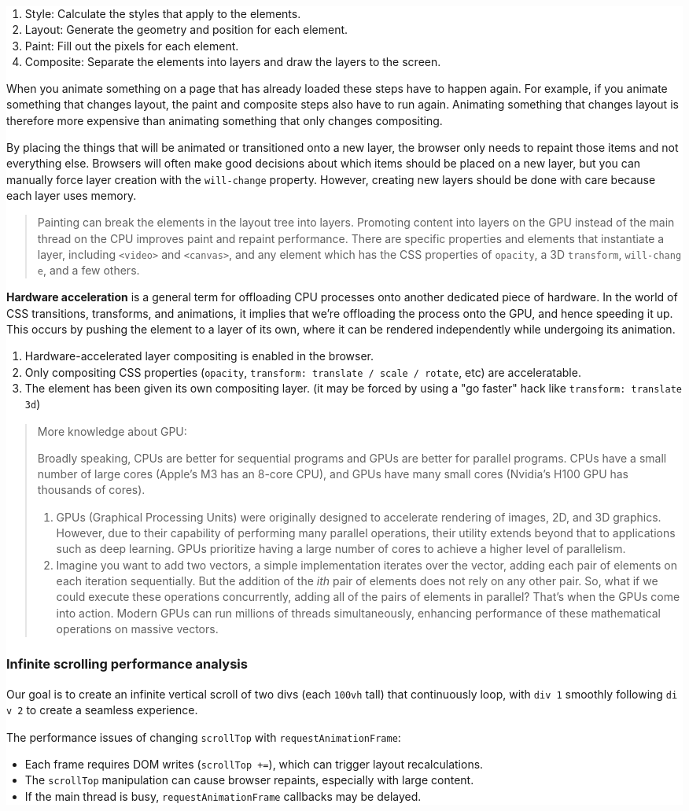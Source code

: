 1. Style: Calculate the styles that apply to the elements.
2. Layout: Generate the geometry and position for each element.
3. Paint: Fill out the pixels for each element.
4. Composite: Separate the elements into layers and draw the layers to the screen.

When you animate something on a page that has already loaded these steps have to happen again. For example, if you animate something that changes layout, the paint and composite steps also have to run again. Animating something that changes layout is therefore more expensive than animating something that only changes compositing.

By placing the things that will be animated or transitioned onto a new layer, the browser only needs to repaint those items and not everything else. Browsers will often make good decisions about which items should be placed on a new layer, but you can manually force layer creation with the `will-change` property. However, creating new layers should be done with care because each layer uses memory.

> Painting can break the elements in the layout tree into layers. Promoting content into layers on the GPU instead of the main thread on the CPU improves paint and repaint performance. There are specific properties and elements that instantiate a layer, including `<video>` and `<canvas>`, and any element which has the CSS properties of `opacity`, a 3D `transform`, `will-change`, and a few others.

**Hardware acceleration** is a general term for offloading CPU processes onto another dedicated piece of hardware. In the world of CSS transitions, transforms, and animations, it implies that we’re offloading the process onto the GPU, and hence speeding it up. This occurs by pushing the element to a layer of its own, where it can be rendered independently while undergoing its animation.

1. Hardware-accelerated layer compositing is enabled in the browser.
2. Only compositing CSS properties (`opacity`, `transform: translate / scale / rotate`, etc) are acceleratable.
3. The element has been given its own compositing layer. (it may be forced by using a "go faster" hack like `transform: translate3d`)

> More knowledge about GPU:
> 
> Broadly speaking, CPUs are better for sequential programs and GPUs are better for parallel programs. CPUs have a small number of large cores (Apple’s M3 has an 8-core CPU), and GPUs have many small cores (Nvidia’s H100 GPU has thousands of cores). 
> 
> 1. GPUs (Graphical Processing Units) were originally designed to accelerate rendering of images, 2D, and 3D graphics. However, due to their capability of performing many parallel operations, their utility extends beyond that to applications such as deep learning. GPUs prioritize having a large number of cores to achieve a higher level of parallelism.
> 2. Imagine you want to add two vectors, a simple implementation iterates over the vector, adding each pair of elements on each iteration sequentially. But the addition of the *ith* pair of elements does not rely on any other pair. So, what if we could execute these operations concurrently, adding all of the pairs of elements in parallel? That’s when the GPUs come into action. Modern GPUs can run millions of threads simultaneously, enhancing performance of these mathematical operations on massive vectors.

### Infinite scrolling performance analysis
Our goal is to create an infinite vertical scroll of two divs (each `100vh` tall) that continuously loop, with `div 1` smoothly following `div 2` to create a seamless experience.

The performance issues of changing `scrollTop` with `requestAnimationFrame`:
- Each frame requires DOM writes (`scrollTop +=`), which can trigger layout recalculations.
- The `scrollTop` manipulation can cause browser repaints, especially with large content.
- If the main thread is busy, `requestAnimationFrame` callbacks may be delayed.
